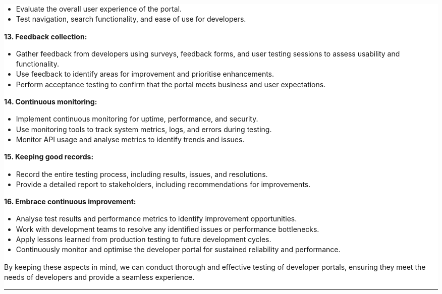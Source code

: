 * Evaluate the overall user experience of the portal.
* Test navigation, search functionality, and ease of use for developers.

**13. Feedback collection:**

* Gather feedback from developers using surveys, feedback forms, and user testing sessions to assess usability and functionality.
* Use feedback to identify areas for improvement and prioritise enhancements.
* Perform acceptance testing to confirm that the portal meets business and user expectations.

**14. Continuous monitoring:**

* Implement continuous monitoring for uptime, performance, and security.
*  Use monitoring tools to track system metrics, logs, and errors during testing.
* Monitor API usage and analyse metrics to identify trends and issues.

**15. Keeping good records:** 
* Record the entire testing process, including results, issues, and resolutions.
* Provide a detailed report to stakeholders, including recommendations for improvements.

**16. Embrace continuous improvement:**
* Analyse test results and performance metrics to identify improvement opportunities.
* Work with development teams to resolve any identified issues or performance bottlenecks.
* Apply lessons learned from production testing to future development cycles.
* Continuously monitor and optimise the developer portal for sustained reliability and performance.

By keeping these aspects in mind, we can conduct thorough and effective testing of developer portals, ensuring they meet the needs of developers and provide a seamless experience.

***
